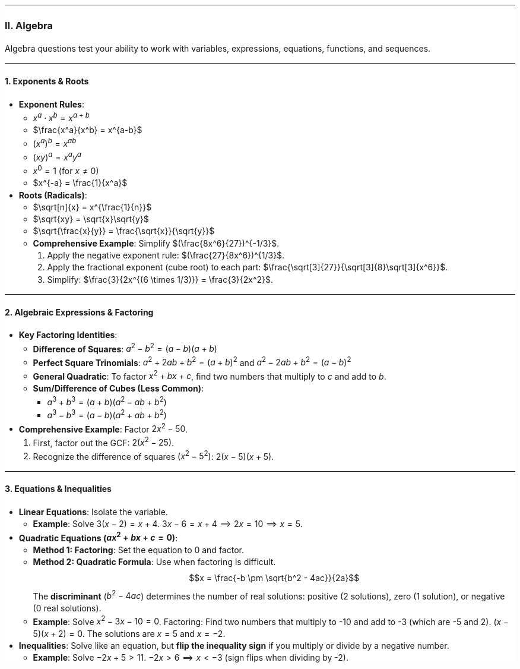 
***

### II. Algebra

Algebra questions test your ability to work with variables, expressions, equations, functions, and sequences.

***

#### **1. Exponents & Roots**

* **Exponent Rules**:
    * $x^a \cdot x^b = x^{a+b}$
    * $\frac{x^a}{x^b} = x^{a-b}$
    * $(x^a)^b = x^{ab}$
    * $(xy)^a = x^a y^a$
    * $x^0 = 1$ (for $x \neq 0$)
    * $x^{-a} = \frac{1}{x^a}$
* **Roots (Radicals)**:
    * $\sqrt[n]{x} = x^{\frac{1}{n}}$
    * $\sqrt{xy} = \sqrt{x}\sqrt{y}$
    * $\sqrt{\frac{x}{y}} = \frac{\sqrt{x}}{\sqrt{y}}$
    * **Comprehensive Example**: Simplify $(\frac{8x^6}{27})^{-1/3}$.
        1.  Apply the negative exponent rule: $(\frac{27}{8x^6})^{1/3}$.
        2.  Apply the fractional exponent (cube root) to each part: $\frac{\sqrt[3]{27}}{\sqrt[3]{8}\sqrt[3]{x^6}}$.
        3.  Simplify: $\frac{3}{2x^{(6 \times 1/3)}} = \frac{3}{2x^2}$.

---

#### **2. Algebraic Expressions & Factoring**

* **Key Factoring Identities**:
    * **Difference of Squares**: $a^2 - b^2 = (a-b)(a+b)$
    * **Perfect Square Trinomials**: $a^2 + 2ab + b^2 = (a+b)^2$ and $a^2 - 2ab + b^2 = (a-b)^2$
    * **General Quadratic**: To factor $x^2 + bx + c$, find two numbers that multiply to $c$ and add to $b$.
    * **Sum/Difference of Cubes (Less Common)**:
        * $a^3 + b^3 = (a+b)(a^2 - ab + b^2)$
        * $a^3 - b^3 = (a-b)(a^2 + ab + b^2)$
* **Comprehensive Example**: Factor $2x^2 - 50$.
    1.  First, factor out the GCF: $2(x^2 - 25)$.
    2.  Recognize the difference of squares $(x^2 - 5^2)$: $2(x-5)(x+5)$.

---

#### **3. Equations & Inequalities**

* **Linear Equations**: Isolate the variable.
    * **Example**: Solve $3(x-2) = x+4$.
        $3x - 6 = x + 4 \implies 2x = 10 \implies x=5$.
* **Quadratic Equations ($ax^2 + bx + c = 0$)**:
    * **Method 1: Factoring**: Set the equation to 0 and factor.
    * **Method 2: Quadratic Formula**: Use when factoring is difficult.
        $$x = \frac{-b \pm \sqrt{b^2 - 4ac}}{2a}$$
        The **discriminant** ($b^2 - 4ac$) determines the number of real solutions: positive (2 solutions), zero (1 solution), or negative (0 real solutions).
    * **Example**: Solve $x^2 - 3x - 10 = 0$.
        Factoring: Find two numbers that multiply to -10 and add to -3 (which are -5 and 2).
        $(x-5)(x+2) = 0$. The solutions are $x=5$ and $x=-2$.
* **Inequalities**: Solve like an equation, but **flip the inequality sign** if you multiply or divide by a negative number.
    * **Example**: Solve $-2x + 5 > 11$.
        $-2x > 6 \implies x < -3$ (sign flips when dividing by -2).